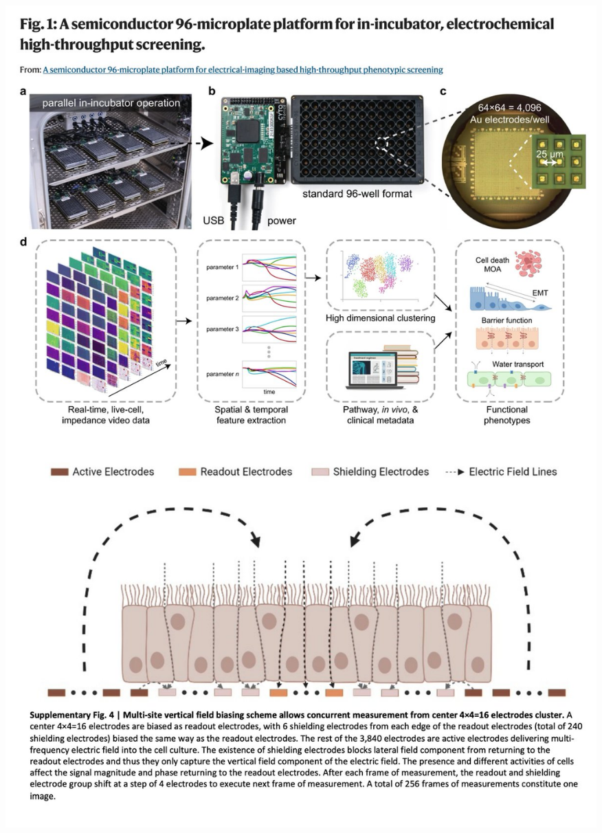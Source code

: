    ![20250914_175351_0.jpg](/assets/images/2025/20241215_20250915/20250914_175351_0.jpg)
   ![20250914_175351_1.jpg](/assets/images/2025/20241215_20250915/20250914_175351_1.jpg)